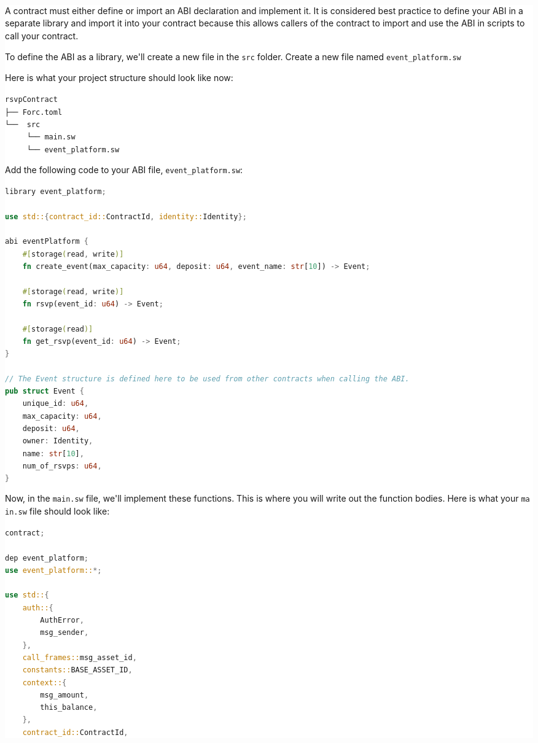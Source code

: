 A contract must either define or import an ABI declaration and implement it. It is considered best practice to define your ABI in a separate library and import it into your contract because this allows callers of the contract to import and use the ABI in scripts to call your contract.

To define the ABI as a library, we'll create a new file in the `src` folder. Create a new file named `event_platform.sw`

Here is what your project structure should look like now:

```console
rsvpContract
├── Forc.toml
└──  src
     └── main.sw
     └── event_platform.sw
```

Add the following code to your ABI file, `event_platform.sw`:

```rust
library event_platform;

use std::{contract_id::ContractId, identity::Identity};

abi eventPlatform {
    #[storage(read, write)]
    fn create_event(max_capacity: u64, deposit: u64, event_name: str[10]) -> Event;

    #[storage(read, write)]
    fn rsvp(event_id: u64) -> Event;

    #[storage(read)]
    fn get_rsvp(event_id: u64) -> Event;
}

// The Event structure is defined here to be used from other contracts when calling the ABI. 
pub struct Event {
    unique_id: u64,
    max_capacity: u64,
    deposit: u64,
    owner: Identity,
    name: str[10],
    num_of_rsvps: u64,
}

```

Now, in the `main.sw` file, we'll implement these functions. This is where you will write out the function bodies. Here is what your `main.sw` file should look like:

```rust
contract;

dep event_platform;
use event_platform::*;

use std::{
    auth::{
        AuthError,
        msg_sender,
    },
    call_frames::msg_asset_id,
    constants::BASE_ASSET_ID,
    context::{
        msg_amount,
        this_balance,
    },
    contract_id::ContractId,
```